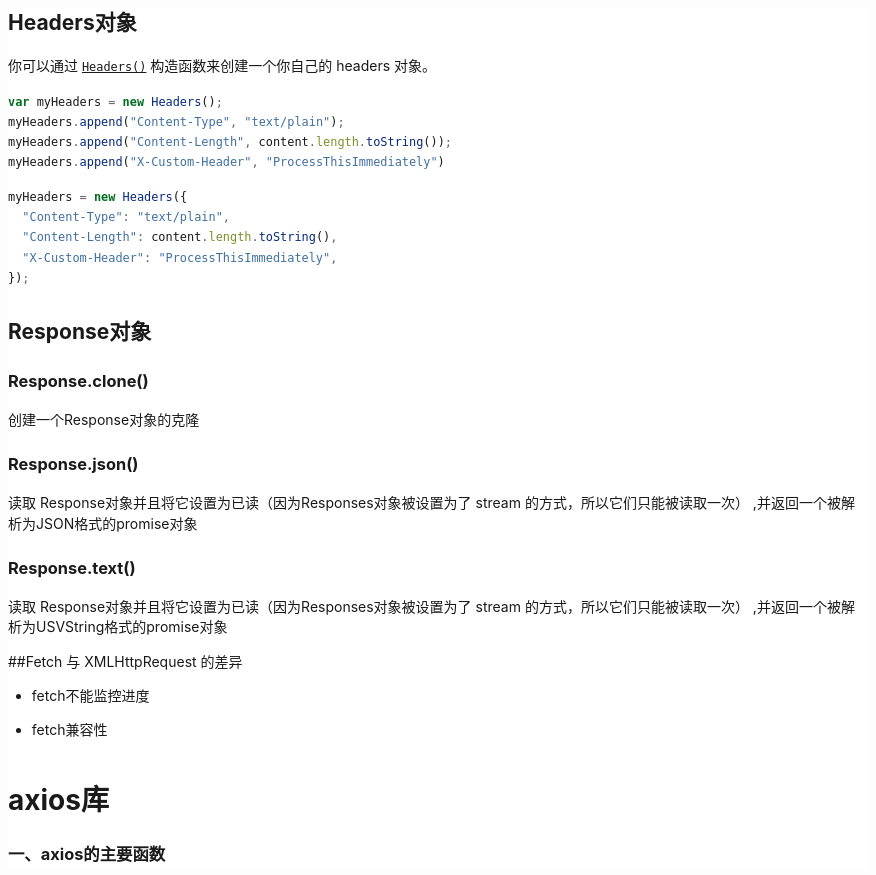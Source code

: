 

## Headers对象

你可以通过 [`Headers()`](https://developer.mozilla.org/zh-CN/docs/Web/API/Headers/Headers) 构造函数来创建一个你自己的 headers 对象。

```js
var myHeaders = new Headers();
myHeaders.append("Content-Type", "text/plain");
myHeaders.append("Content-Length", content.length.toString());
myHeaders.append("X-Custom-Header", "ProcessThisImmediately")
```



```js
myHeaders = new Headers({
  "Content-Type": "text/plain",
  "Content-Length": content.length.toString(),
  "X-Custom-Header": "ProcessThisImmediately",
});
```



## Response对象

### Response.clone()

创建一个Response对象的克隆

### Response.json()

读取 Response对象并且将它设置为已读（因为Responses对象被设置为了 stream 的方式，所以它们只能被读取一次） ,并返回一个被解析为JSON格式的promise对象

### Response.text()

读取 Response对象并且将它设置为已读（因为Responses对象被设置为了 stream 的方式，所以它们只能被读取一次） ,并返回一个被解析为USVString格式的promise对象







##Fetch 与 XMLHttpRequest 的差异

- fetch不能监控进度

- fetch兼容性

  



# axios库

### 一、axios的主要函数
